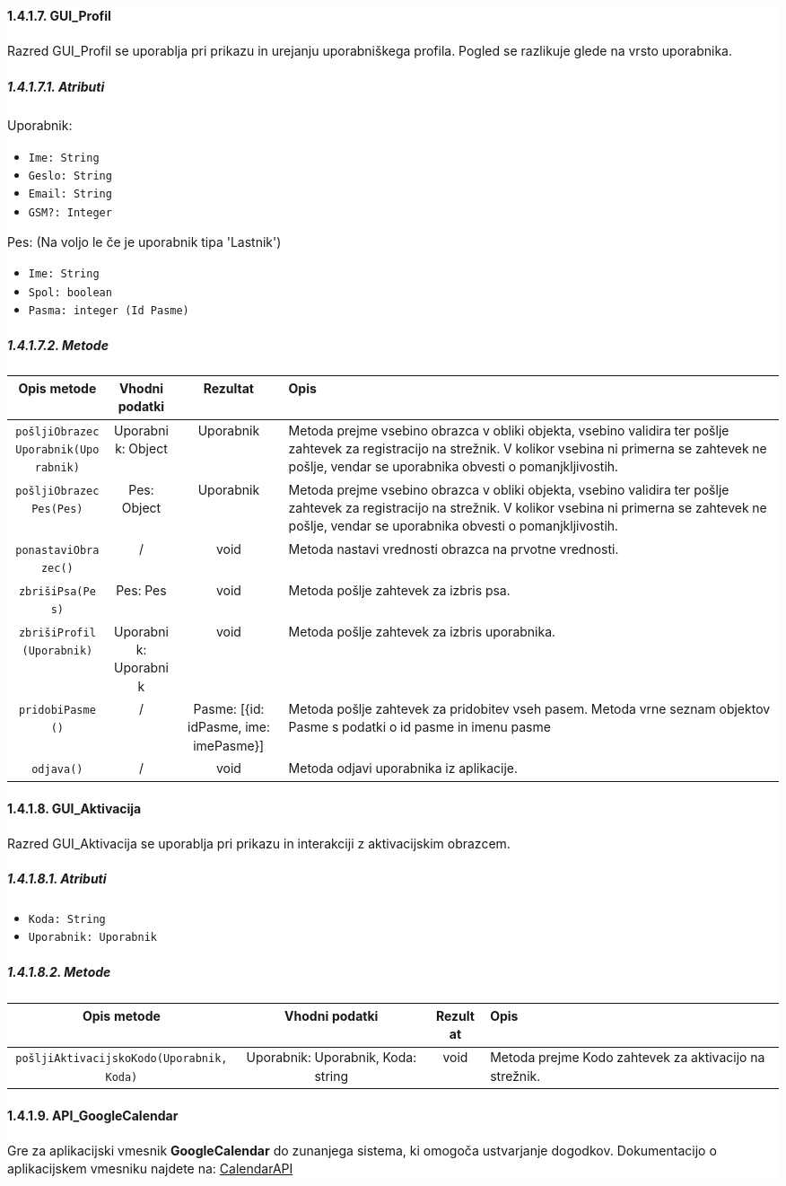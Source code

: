 #### 1.4.1.7. GUI_Profil

Razred GUI_Profil se uporablja pri prikazu in urejanju uporabniškega profila. Pogled se razlikuje glede na vrsto uporabnika.

##### 1.4.1.7.1. Atributi

Uporabnik:

- `Ime: String`
- `Geslo: String`
- `Email: String`
- `GSM?: Integer`

Pes: (Na voljo le če je uporabnik tipa 'Lastnik')

- `Ime: String`
- `Spol: boolean`
- `Pasma: integer (Id Pasme)`

##### 1.4.1.7.2. Metode

|Opis metode   | Vhodni podatki   |Rezultat   |Opis   |
|:---:|:---:|:---:|:---|
|`pošljiObrazecUporabnik(Uporabnik)`   | Uporabnik: Object | Uporabnik | Metoda prejme vsebino obrazca v obliki objekta, vsebino validira ter pošlje zahtevek za registracijo na strežnik. V kolikor vsebina ni primerna se zahtevek ne pošlje, vendar se uporabnika obvesti o pomanjkljivostih.|
|`pošljiObrazecPes(Pes)`   | Pes: Object | Uporabnik | Metoda prejme vsebino obrazca v obliki objekta, vsebino validira ter pošlje zahtevek za registracijo na strežnik. V kolikor vsebina ni primerna se zahtevek ne pošlje, vendar se uporabnika obvesti o pomanjkljivostih.|
|`ponastaviObrazec()`   | / | void | Metoda nastavi vrednosti obrazca na prvotne vrednosti. |
|`zbrišiPsa(Pes)`   | Pes: Pes | void | Metoda pošlje zahtevek za izbris psa. |
|`zbrišiProfil(Uporabnik)`   | Uporabnik: Uporabnik | void | Metoda pošlje zahtevek za izbris uporabnika. |
|`pridobiPasme()`   | / | Pasme: [{id: idPasme, ime: imePasme}] | Metoda pošlje zahtevek za pridobitev vseh pasem. Metoda vrne seznam objektov Pasme s podatki o id pasme in imenu pasme |
|`odjava()`   | / | void | Metoda odjavi uporabnika iz aplikacije. |

#### 1.4.1.8. GUI_Aktivacija

Razred GUI_Aktivacija se uporablja pri prikazu in interakciji z aktivacijskim obrazcem.

##### 1.4.1.8.1. Atributi

- `Koda: String`
- `Uporabnik: Uporabnik`

##### 1.4.1.8.2. Metode

|Opis metode   | Vhodni podatki   |Rezultat   |Opis   |
|:---:|:---:|:---:|:---|
|`pošljiAktivacijskoKodo(Uporabnik, Koda)`   | Uporabnik: Uporabnik, Koda: string | void | Metoda prejme Kodo zahtevek za aktivacijo na strežnik.|

#### 1.4.1.9. API_GoogleCalendar

Gre za aplikacijski vmesnik **GoogleCalendar** do zunanjega sistema, ki omogoča ustvarjanje dogodkov. Dokumentacijo o aplikacijskem vmesniku najdete na: [CalendarAPI](https://developers.google.com/calendar/)
